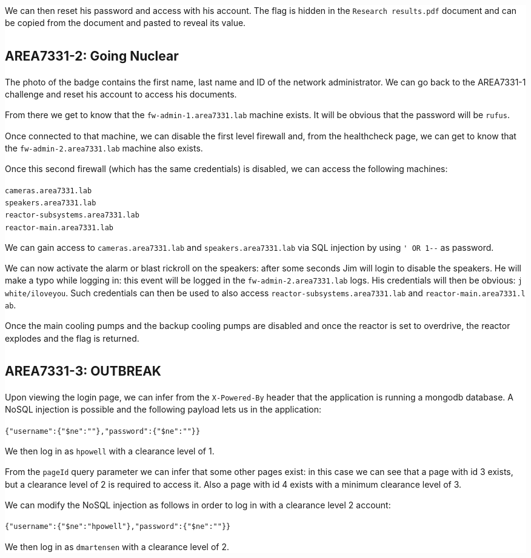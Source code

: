 We can then reset his password and access with his account. The flag is hidden in the `Research results.pdf` document and can be copied from the document and pasted to reveal its value.

## AREA7331-2: Going Nuclear

The photo of the badge contains the first name, last name and ID of the network administrator. We can go back to the AREA7331-1 challenge and reset his account to access his documents.

From there we get to know that the `fw-admin-1.area7331.lab` machine exists. It will be obvious that the password will be `rufus`.

Once connected to that machine, we can disable the first level firewall and, from the healthcheck page, we can get to know that the `fw-admin-2.area7331.lab` machine also exists.

Once this second firewall (which has the same credentials) is disabled, we can access the following machines:

	cameras.area7331.lab
	speakers.area7331.lab
	reactor-subsystems.area7331.lab
	reactor-main.area7331.lab

We can gain access to `cameras.area7331.lab` and `speakers.area7331.lab` via SQL injection by using `' OR 1--` as password.

We can now activate the alarm or blast rickroll on the speakers: after some seconds Jim will login to disable the speakers.
He will make a typo while logging in: this event will be logged in the `fw-admin-2.area7331.lab` logs.
His credentials will then be obvious: `jwhite/iloveyou`. Such credentials can then be used to also access `reactor-subsystems.area7331.lab` and `reactor-main.area7331.lab`.

Once the main cooling pumps and the backup cooling pumps are disabled and once the reactor is set to overdrive, the reactor explodes and the flag is returned.

## AREA7331-3: OUTBREAK

Upon viewing the login page, we can infer from the `X-Powered-By` header that the application is running a mongodb
database.
A NoSQL injection is possible and the following payload lets us in the application:

    {"username":{"$ne":""},"password":{"$ne":""}}

We then log in as `hpowell` with a clearance level of 1.

From the `pageId` query parameter we can infer that some other pages exist: in this case we can see that a page with id
3 exists, but a clearance level of 2 is required to access it. Also a page with id 4 exists with a minimum clearance
level of 3.

We can modify the NoSQL injection as follows in order to log in with a clearance level 2 account:

    {"username":{"$ne":"hpowell"},"password":{"$ne":""}}

We then log in as `dmartensen` with a clearance level of 2.
